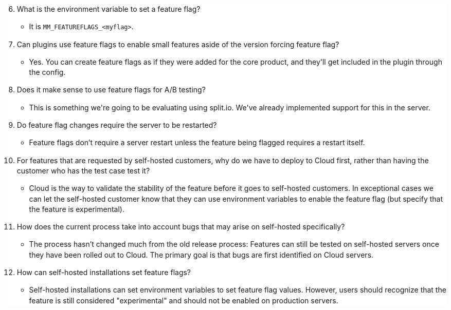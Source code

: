 6. What is the environment variable to set a feature flag?
   - It is `MM_FEATUREFLAGS_<myflag>`.

7. Can plugins use feature flags to enable small features aside of the version forcing feature flag?
   - Yes. You can create feature flags as if they were added for the core product, and they'll get included in the plugin through the config.

8. Does it make sense to use feature flags for A/B testing?
   - This is something we're going to be evaluating using split.io. We've already implemented support for this in the server.

9. Do feature flag changes require the server to be restarted?
   - Feature flags don’t require a server restart unless the feature being flagged requires a restart itself.

10. For features that are requested by self-hosted customers, why do we have to deploy to Cloud first, rather than having the customer who has the test case test it?
    - Cloud is the way to validate the stability of the feature before it goes to self-hosted customers. In exceptional cases we can let the self-hosted customer know that they can use environment variables to enable the feature flag (but specify that the feature is experimental).

11. How does the current process take into account bugs that may arise on self-hosted specifically?
    - The process hasn’t changed much from the old release process: Features can still be tested on self-hosted servers once they have been rolled out to Cloud. The primary goal is that bugs are first identified on Cloud servers.

12. How can self-hosted installations set feature flags?
    - Self-hosted installations can set environment variables to set feature flag values. However, users should recognize that the feature is still considered "experimental" and should not be enabled on production servers.
